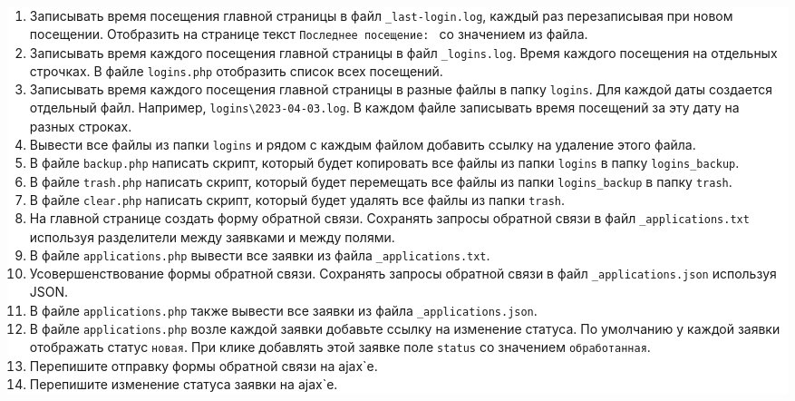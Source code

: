 1. Записывать время посещения главной страницы в файл `_last-login.log`, каждый раз перезаписывая при новом посещении. Отобразить на странице текст `Последнее посещение: ` со значением из файла.
2. Записывать время каждого посещения главной страницы в файл `_logins.log`. Время каждого посещения на отдельных строчках. В файле `logins.php` отобразить список всех посещений.
3. Записывать время каждого посещения главной страницы в разные файлы в папку `logins`. Для каждой даты создается отдельный файл. Например, `logins\2023-04-03.log`. В каждом файле записывать время посещений за эту дату на разных строках.
4. Вывести все файлы из папки `logins` и рядом с каждым файлом добавить ссылку на удаление этого файла.
5. В файле `backup.php` написать скрипт, который будет копировать все файлы из папки `logins` в папку `logins_backup`.
6. В файле `trash.php` написать скрипт, который будет перемещать все файлы из папки `logins_backup` в папку `trash`.
7. В файле `clear.php` написать скрипт, который будет удалять все файлы из папки `trash`.
8. На главной странице создать форму обратной связи. Сохранять запросы обратной связи в файл `_applications.txt` используя разделители между заявками и между полями.
9. В файле `applications.php` вывести все заявки из файла `_applications.txt`.
10. Усовершенствование формы обратной связи. Сохранять запросы обратной связи в файл `_applications.json` используя JSON.
11. В файле `applications.php` также вывести все заявки из файла `_applications.json`.
12. В файле `applications.php` возле каждой заявки добавьте ссылку на изменение статуса. По умолчанию у каждой заявки отображать статус `новая`. При клике добавлять этой заявке поле `status` со значением `обработанная`.
13. Перепишите отправку формы обратной связи на ajax\`е.
14. Перепишите изменение статуса заявки на ajax\`е.
